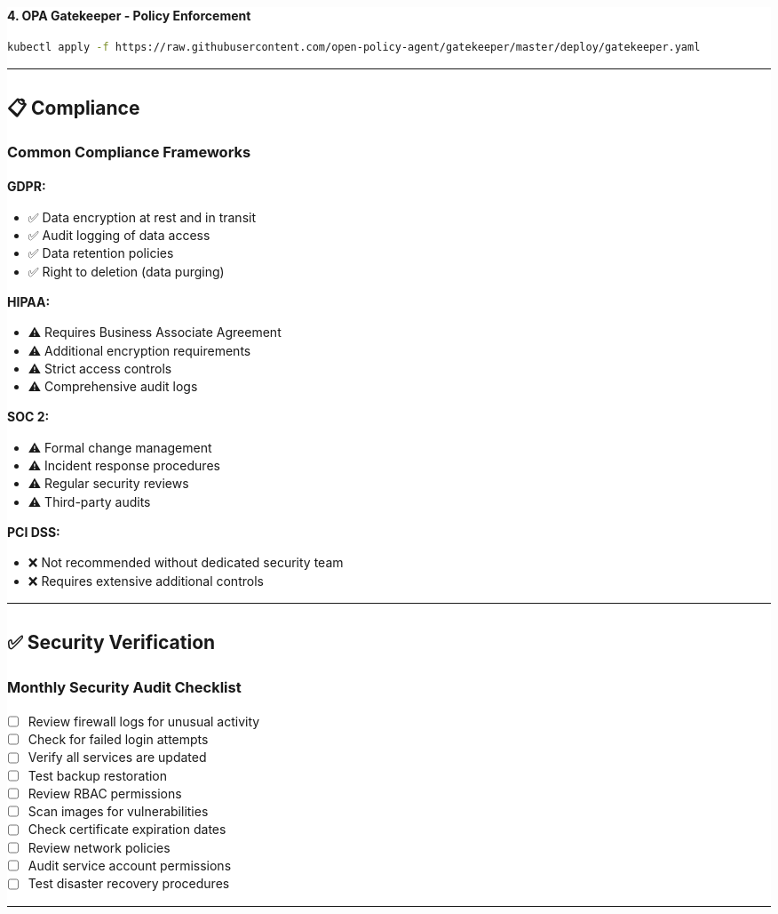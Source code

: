 **4. OPA Gatekeeper - Policy Enforcement**
```bash
kubectl apply -f https://raw.githubusercontent.com/open-policy-agent/gatekeeper/master/deploy/gatekeeper.yaml
```

---

## 📋 Compliance

### Common Compliance Frameworks

**GDPR:**
- ✅ Data encryption at rest and in transit
- ✅ Audit logging of data access
- ✅ Data retention policies
- ✅ Right to deletion (data purging)

**HIPAA:**
- ⚠️ Requires Business Associate Agreement
- ⚠️ Additional encryption requirements
- ⚠️ Strict access controls
- ⚠️ Comprehensive audit logs

**SOC 2:**
- ⚠️ Formal change management
- ⚠️ Incident response procedures
- ⚠️ Regular security reviews
- ⚠️ Third-party audits

**PCI DSS:**
- ❌ Not recommended without dedicated security team
- ❌ Requires extensive additional controls

---

## ✅ Security Verification

### Monthly Security Audit Checklist

- [ ] Review firewall logs for unusual activity
- [ ] Check for failed login attempts
- [ ] Verify all services are updated
- [ ] Test backup restoration
- [ ] Review RBAC permissions
- [ ] Scan images for vulnerabilities
- [ ] Check certificate expiration dates
- [ ] Review network policies
- [ ] Audit service account permissions
- [ ] Test disaster recovery procedures

---

